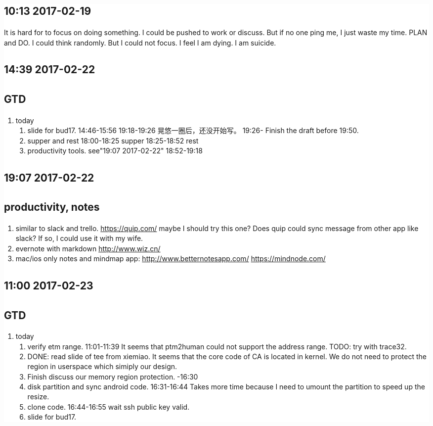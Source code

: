 
10:13 2017-02-19
----------------
It is hard for to focus on doing something. I could be pushed to work or discuss. But if no one ping me, I just waste my time.
PLAN and DO.
I could think randomly. But I could not focus.
I feel I am dying. I am suicide.

14:39 2017-02-22
----------------
GTD
---
1.  today
    1.  slide for bud17.
        14:46-15:56
        19:18-19:26 晃悠一圈后，还没开始写。
        19:26-  Finish the draft before 19:50.
    2.  supper and rest
        18:00-18:25 supper
        18:25-18:52 rest
    3.  productivity tools. see"19:07 2017-02-22"
        18:52-19:18

19:07 2017-02-22
----------------
productivity, notes
-------------------
1.  similar to slack and trello.
    <https://quip.com/>
    maybe I should try this one? Does quip could sync message from other app like slack? If so, I could use it with my wife.
2.  evernote with markdown
    <http://www.wiz.cn/>
3.  mac/ios only notes and mindmap app:
    <http://www.betternotesapp.com/>
    <https://mindnode.com/>

11:00 2017-02-23
----------------
GTD
---
1.  today
    1.  verify etm range.
        11:01-11:39 It seems that ptm2human could not support the address range.
        TODO: try with trace32.
    2.  DONE: read slide of tee from xiemiao.
        It seems that the core code of CA is located in kernel. We do not need to protect the region in userspace which simiply our design.
    3.  Finish discuss our memory region protection.
        -16:30
    4.  disk partition and sync android code.
        16:31-16:44 Takes more time because I need to umount the partition to speed up the resize.
    5.  clone code.
        16:44-16:55 wait ssh public key valid.
    5.  slide for bud17.
